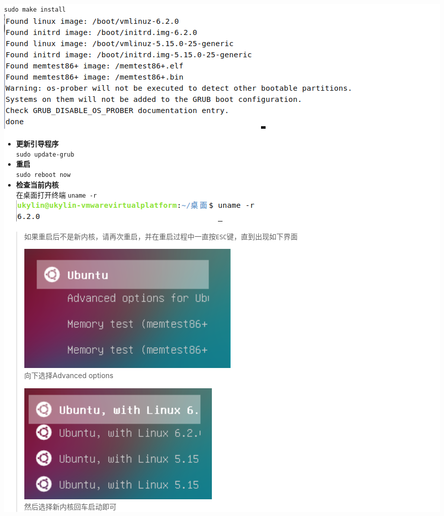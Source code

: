   `sudo make install`  
  ![alt text](image-8.png)
- **更新引导程序**  
  `sudo update-grub`  
- **重启**  
  `sudo reboot now`  
- **检查当前内核**  
  在桌面打开终端
  `uname -r`  
  ![alt text](image-9.png)
> 如果重启后不是新内核，请再次重启，并在重启过程中一直按`ESC`键，直到出现如下界面  
> 
> ![alt text](image-10.png)  
> 向下选择Advanced options  
> 
> ![alt text](image-11.png)  
> 然后选择新内核回车启动即可
